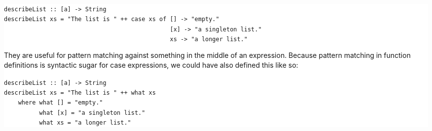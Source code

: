 ~~~~ {.haskell:hs name="code"}
describeList :: [a] -> String
describeList xs = "The list is " ++ case xs of [] -> "empty."
                                               [x] -> "a singleton list."
                                               xs -> "a longer list."
~~~~

They are useful for pattern matching against something in the middle of
an expression. Because pattern matching in function definitions is
syntactic sugar for case expressions, we could have also defined this
like so:

~~~~ {.haskell:hs name="code"}
describeList :: [a] -> String
describeList xs = "The list is " ++ what xs
    where what [] = "empty."
          what [x] = "a singleton list."
          what xs = "a longer list."
~~~~
